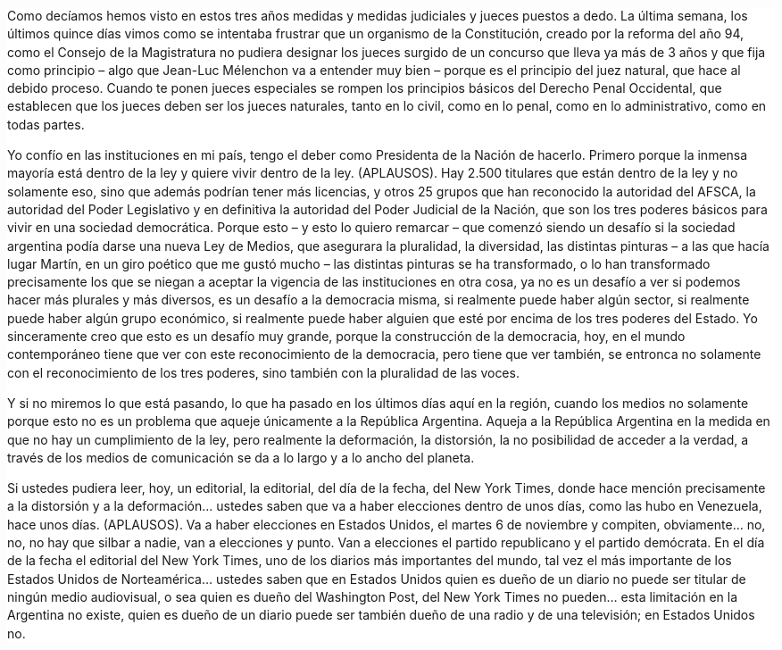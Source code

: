 Como decíamos hemos visto en estos tres años medidas y medidas
judiciales y jueces puestos a dedo. La última semana, los últimos quince
días vimos como se intentaba frustrar que un organismo de la
Constitución, creado por la reforma del año 94, como el Consejo de la
Magistratura no pudiera designar los jueces surgido de un concurso que
lleva ya más de 3 años y que fija como principio – algo que Jean-Luc
Mélenchon va a entender muy bien – porque es el principio del juez
natural, que hace al debido proceso. Cuando te ponen jueces especiales
se rompen los principios básicos del Derecho Penal Occidental, que
establecen que los jueces deben ser los jueces naturales, tanto en lo
civil, como en lo penal, como en lo administrativo, como en todas
partes.

Yo confío en las instituciones en mi país, tengo el deber como
Presidenta de la Nación de hacerlo. Primero porque la inmensa mayoría
está dentro de la ley y quiere vivir dentro de la ley. (APLAUSOS). Hay
2.500 titulares que están dentro de la ley y no solamente eso, sino que
además podrían tener más licencias, y otros 25 grupos que han reconocido
la autoridad del AFSCA, la autoridad del Poder Legislativo y en
definitiva la autoridad del Poder Judicial de la Nación, que son los
tres poderes básicos para vivir en una sociedad democrática. Porque esto
– y esto lo quiero remarcar – que comenzó siendo un desafío si la
sociedad argentina podía darse una nueva Ley de Medios, que asegurara la
pluralidad, la diversidad, las distintas pinturas – a las que hacía
lugar Martín, en un giro poético que me gustó mucho – las distintas
pinturas se ha transformado, o lo han transformado precisamente los que
se niegan a aceptar la vigencia de las instituciones en otra cosa, ya no
es un desafío a ver si podemos hacer más plurales y más diversos, es un
desafío a la democracia misma, si realmente puede haber algún sector, si
realmente puede haber algún grupo económico, si realmente puede haber
alguien que esté por encima de los tres poderes del Estado. Yo
sinceramente creo que esto es un desafío muy grande, porque la
construcción de la democracia, hoy, en el mundo contemporáneo tiene que
ver con este reconocimiento de la democracia, pero tiene que ver
también, se entronca no solamente con el reconocimiento de los tres
poderes, sino también con la pluralidad de las voces.

Y si no miremos lo que está pasando, lo que ha pasado en los últimos
días aquí en la región, cuando los medios no solamente porque esto no es
un problema que aqueje únicamente a la República Argentina. Aqueja a la
República Argentina en la medida en que no hay un cumplimiento de la
ley, pero realmente la deformación, la distorsión, la no posibilidad de
acceder a la verdad, a través de los medios de comunicación se da a lo
largo y a lo ancho del planeta.

Si ustedes pudiera leer, hoy, un editorial, la editorial, del día de la
fecha, del New York Times, donde hace mención precisamente a la
distorsión y a la deformación… ustedes saben que va a haber elecciones
dentro de unos días, como las hubo en Venezuela, hace unos días.
(APLAUSOS). Va a haber elecciones en Estados Unidos, el martes 6 de
noviembre y compiten, obviamente… no, no, no hay que silbar a nadie, van
a elecciones y punto. Van a elecciones el partido republicano y el
partido demócrata. En el día de la fecha el editorial del New York
Times, uno de los diarios más importantes del mundo, tal vez el más
importante de los Estados Unidos de Norteamérica… ustedes saben que en
Estados Unidos quien es dueño de un diario no puede ser titular de
ningún medio audiovisual, o sea quien es dueño del Washington Post, del
New York Times no pueden… esta limitación en la Argentina no existe,
quien es dueño de un diario puede ser también dueño de una radio y de
una televisión; en Estados Unidos no.
